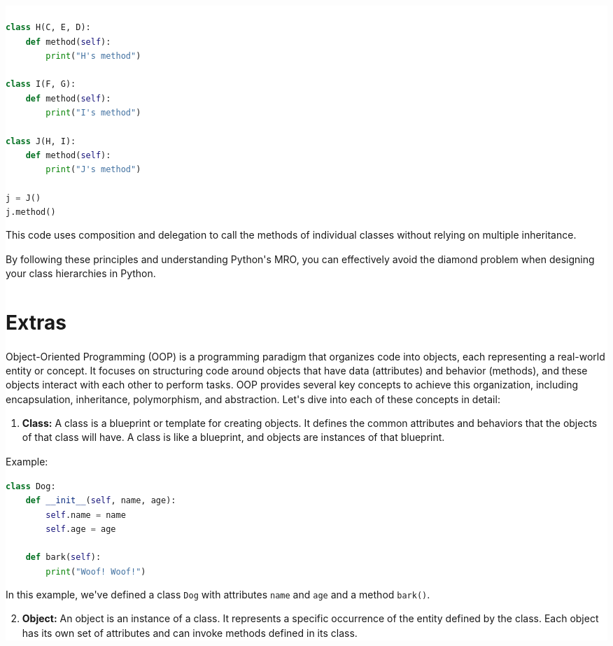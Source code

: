    ```python

   class H(C, E, D):
       def method(self):
           print("H's method")

   class I(F, G):
       def method(self):
           print("I's method")

   class J(H, I):
       def method(self):
           print("J's method")

   j = J()
   j.method()
   ```

   This code uses composition and delegation to call the methods of individual classes without relying on multiple inheritance.

By following these principles and understanding Python's MRO, you can effectively avoid the diamond problem when designing your class hierarchies in Python.

# Extras

Object-Oriented Programming (OOP) is a programming paradigm that organizes code into objects, each representing a real-world entity or concept. It focuses on structuring code around objects that have data (attributes) and behavior (methods), and these objects interact with each other to perform tasks. OOP provides several key concepts to achieve this organization, including encapsulation, inheritance, polymorphism, and abstraction. Let's dive into each of these concepts in detail:

1. **Class:**
A class is a blueprint or template for creating objects. It defines the common attributes and behaviors that the objects of that class will have. A class is like a blueprint, and objects are instances of that blueprint.

Example:

```python
class Dog:
    def __init__(self, name, age):
        self.name = name
        self.age = age

    def bark(self):
        print("Woof! Woof!")
```

In this example, we've defined a class `Dog` with attributes `name` and `age` and a method `bark()`.

2. **Object:**
An object is an instance of a class. It represents a specific occurrence of the entity defined by the class. Each object has its own set of attributes and can invoke methods defined in its class.
